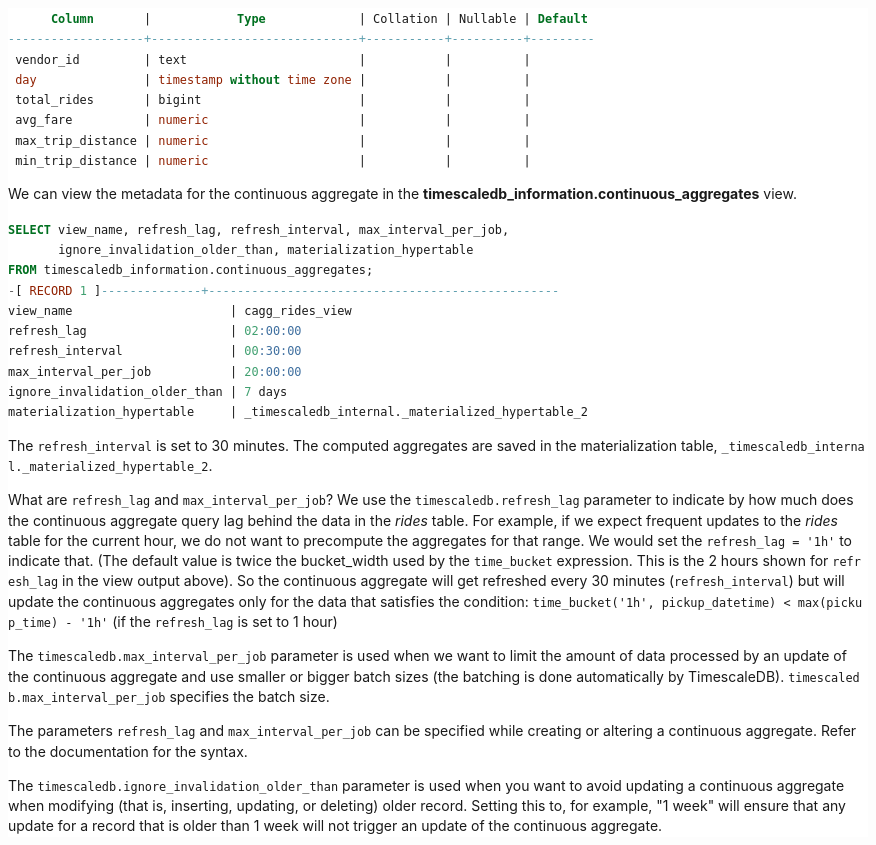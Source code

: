 ```sql
      Column       |            Type             | Collation | Nullable | Default
-------------------+-----------------------------+-----------+----------+---------
 vendor_id         | text                        |           |          |
 day               | timestamp without time zone |           |          |
 total_rides       | bigint                      |           |          |
 avg_fare          | numeric                     |           |          |
 max_trip_distance | numeric                     |           |          |
 min_trip_distance | numeric                     |           |          |
```

We can view the metadata for the continuous aggregate in the
**timescaledb_information.continuous_aggregates** view.

``` sql
SELECT view_name, refresh_lag, refresh_interval, max_interval_per_job,
       ignore_invalidation_older_than, materialization_hypertable
FROM timescaledb_information.continuous_aggregates;
-[ RECORD 1 ]--------------+-------------------------------------------------
view_name                      | cagg_rides_view
refresh_lag                    | 02:00:00
refresh_interval               | 00:30:00
max_interval_per_job           | 20:00:00
ignore_invalidation_older_than | 7 days
materialization_hypertable     | _timescaledb_internal._materialized_hypertable_2
```
The `refresh_interval` is set to 30 minutes. The computed aggregates are saved
in the materialization table, `_timescaledb_internal._materialized_hypertable_2`.

What are `refresh_lag` and `max_interval_per_job`? We use the
`timescaledb.refresh_lag` parameter to indicate by how much does the continuous
 aggregate query lag behind the data in the *rides* table. For example, if we
expect frequent updates to the *rides*  table for the current hour, we do not
want to precompute the aggregates for that range. We would set the
`refresh_lag = '1h'` to indicate that. (The default value is twice the
bucket_width used by the `time_bucket` expression. This is the 2 hours shown for
`refresh_lag` in the view output above). So the continuous aggregate will get
refreshed every 30 minutes (`refresh_interval`) but will update the continuous
aggregates only for the data that satisfies the condition:
`time_bucket('1h', pickup_datetime) < max(pickup_time) - '1h'` (if the
`refresh_lag` is set to 1 hour)

The `timescaledb.max_interval_per_job` parameter is used when we want to limit
the amount of data processed by an update of the continuous aggregate and use
smaller or bigger batch sizes (the batching is done automatically by TimescaleDB).
`timescaledb.max_interval_per_job` specifies the batch size.

The parameters `refresh_lag` and `max_interval_per_job` can be
specified while creating or altering a continuous aggregate. Refer to
the documentation for the syntax.

The `timescaledb.ignore_invalidation_older_than` parameter is used
when you want to avoid updating a continuous aggregate when modifying
(that is, inserting, updating, or deleting) older record. Setting this
to, for example, "1 week" will ensure that any update for a record
that is older than 1 week will not trigger an update of the continuous
aggregate.


[hello_timescale]: /tutorials/tutorial-hello-timescale
[nyc_data]: https://timescaledata.blob.core.windows.net/datasets/nyc_data.tar.gz
[tsdb_doc]: https://docs.timescale.com/api
[install-timescale]: /getting-started/installation
